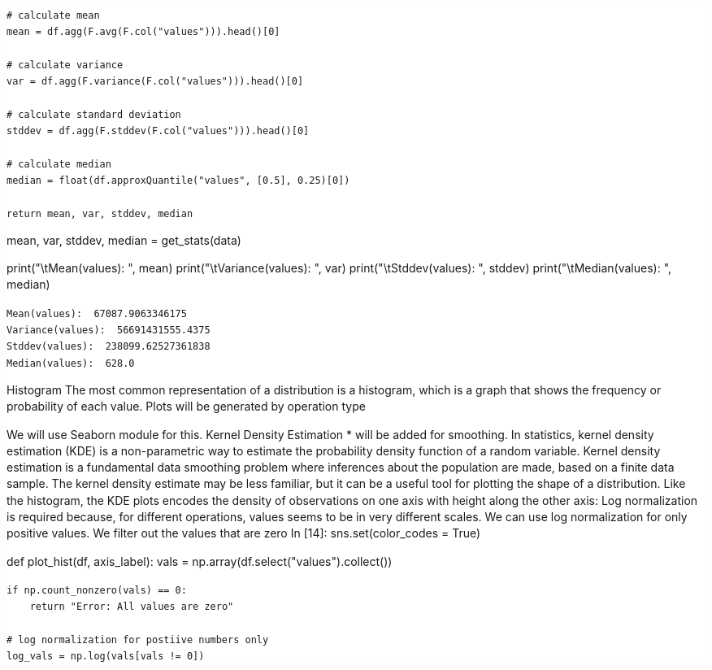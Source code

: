     # calculate mean
    mean = df.agg(F.avg(F.col("values"))).head()[0]
    
    # calculate variance
    var = df.agg(F.variance(F.col("values"))).head()[0]

    # calculate standard deviation
    stddev = df.agg(F.stddev(F.col("values"))).head()[0]

    # calculate median
    median = float(df.approxQuantile("values", [0.5], 0.25)[0])
    
    return mean, var, stddev, median
    
mean, var, stddev, median = get_stats(data)

print("\tMean(values): ", mean)
print("\tVariance(values): ", var)
print("\tStddev(values): ", stddev)
print("\tMedian(values): ", median)

	Mean(values):  67087.9063346175
	Variance(values):  56691431555.4375
	Stddev(values):  238099.62527361838
	Median(values):  628.0

Histogram
The most common representation of a distribution is a histogram, which is a graph that shows the frequency or probability of each value. Plots will be generated by operation type

We will use Seaborn module for this. Kernel Density Estimation * will be added for smoothing.
In statistics, kernel density estimation (KDE) is a non-parametric way to estimate the probability density function of a random variable. Kernel density estimation is a fundamental data smoothing problem where inferences about the population are made, based on a finite data sample.
The kernel density estimate may be less familiar, but it can be a useful tool for plotting the shape of a distribution. Like the histogram, the KDE plots encodes the density of observations on one axis with height along the other axis:
Log normalization is required because, for different operations, values seems to be in very different scales. We can use log normalization for only positive values. We filter out the values that are zero
In [14]:
sns.set(color_codes = True)

def plot_hist(df, axis_label):
    vals = np.array(df.select("values").collect())
    
    if np.count_nonzero(vals) == 0:
        return "Error: All values are zero"
    
    # log normalization for postiive numbers only
    log_vals = np.log(vals[vals != 0])
